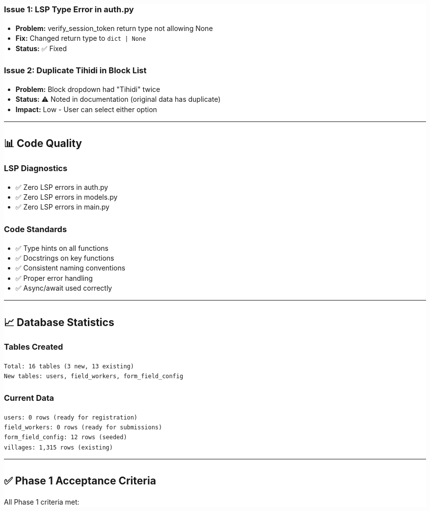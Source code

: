 ### Issue 1: LSP Type Error in auth.py
- **Problem:** verify_session_token return type not allowing None
- **Fix:** Changed return type to `dict | None`
- **Status:** ✅ Fixed

### Issue 2: Duplicate Tihidi in Block List
- **Problem:** Block dropdown had "Tihidi" twice
- **Status:** ⚠️ Noted in documentation (original data has duplicate)
- **Impact:** Low - User can select either option

---

## 📊 Code Quality

### LSP Diagnostics
- ✅ Zero LSP errors in auth.py
- ✅ Zero LSP errors in models.py
- ✅ Zero LSP errors in main.py

### Code Standards
- ✅ Type hints on all functions
- ✅ Docstrings on key functions
- ✅ Consistent naming conventions
- ✅ Proper error handling
- ✅ Async/await used correctly

---

## 📈 Database Statistics

### Tables Created
```
Total: 16 tables (3 new, 13 existing)
New tables: users, field_workers, form_field_config
```

### Current Data
```
users: 0 rows (ready for registration)
field_workers: 0 rows (ready for submissions)
form_field_config: 12 rows (seeded)
villages: 1,315 rows (existing)
```

---

## ✅ Phase 1 Acceptance Criteria

All Phase 1 criteria met:
